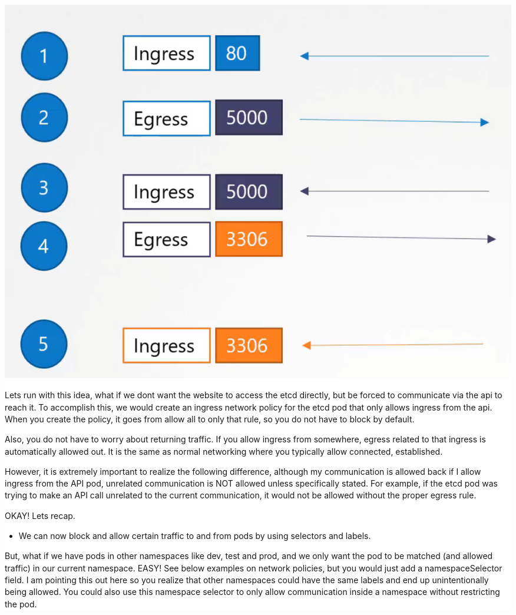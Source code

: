 ![policyrules](./Resources/screenshots/networkpolicyrules.png)

Lets run with this idea, what if we dont want the website to access the etcd directly, but be forced to communicate via the api to reach it. To accomplish this, we would create an ingress network policy for the etcd pod that only allows ingress from the api. When you create the policy, it goes from allow all to only that rule, so you do not have to block by default. 

Also, you do not have to worry about returning traffic. If you allow ingress from somewhere, egress related to that ingress is automatically allowed out. It is the same as normal networking where you typically allow connected, established. 

However, it is extremely important to realize the following difference, although my communication is allowed back if I allow ingress from the API pod, unrelated communication is NOT allowed unless specifically stated. For example, if the etcd pod was trying to make an API call unrelated to the current communication, it would not be allowed without the proper egress rule.

OKAY! Lets recap.

- We can now block and allow certain traffic to and from pods by using selectors and labels.

But, what if we have pods in other namespaces like dev, test and prod, and we only want the pod to be matched (and allowed traffic) in our current namespace. EASY! See below examples on network policies, but you would just add a namespaceSelector field. I am pointing this out here so you realize that other namespaces could have the same labels and end up unintentionally being allowed. You could also use this namespace selector to only allow communication inside a namespace without restricting the pod.
